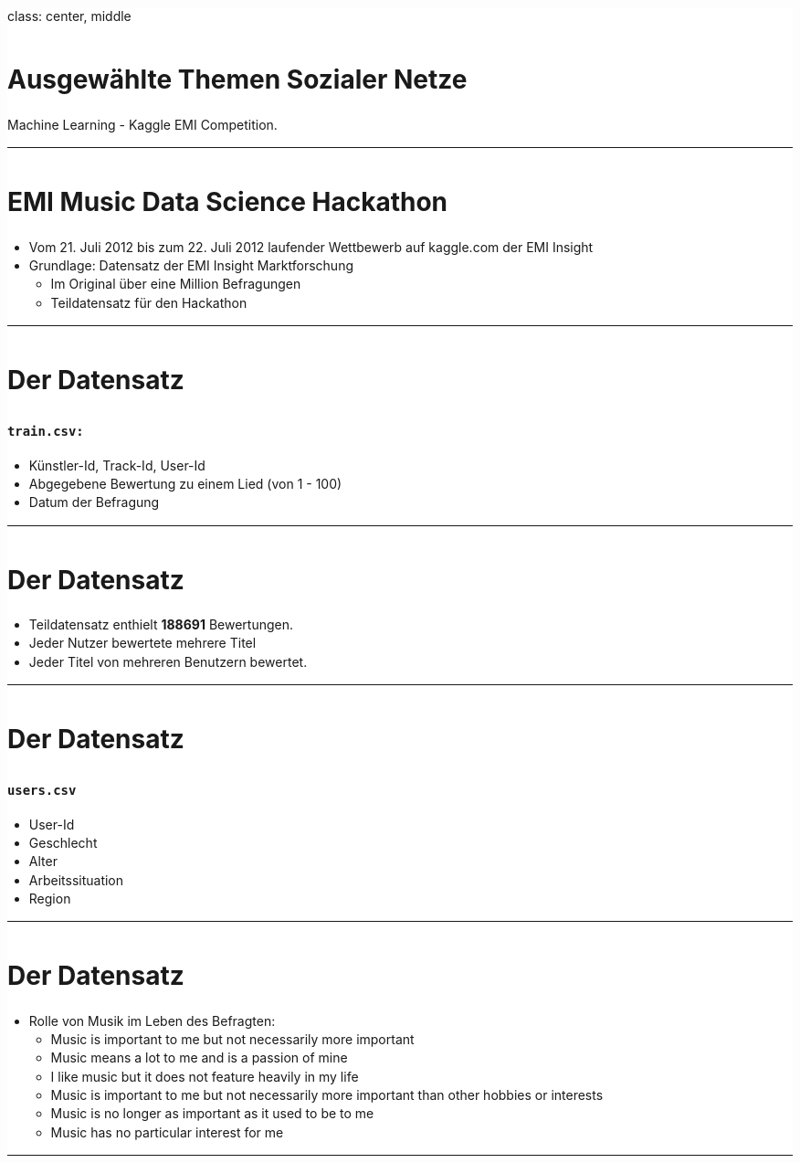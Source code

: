 class: center, middle

# Ausgewählte Themen Sozialer Netze
Machine Learning - Kaggle EMI Competition.

---

# EMI Music Data Science Hackathon

- Vom 21. Juli 2012 bis zum 22. Juli 2012 laufender Wettbewerb auf kaggle.com der EMI Insight
- Grundlage: Datensatz der EMI Insight Marktforschung
    - Im Original über eine Million Befragungen 
    - Teildatensatz für den Hackathon

---

# Der Datensatz

### `train.csv:` 
- Künstler-Id, Track-Id, User-Id
- Abgegebene Bewertung zu einem Lied (von 1 - 100)
- Datum der Befragung
---

# Der Datensatz
- Teildatensatz enthielt __188691__ Bewertungen.
- Jeder Nutzer bewertete mehrere Titel
- Jeder Titel von mehreren Benutzern bewertet.
---

# Der Datensatz

### `users.csv`
- User-Id
- Geschlecht
- Alter
- Arbeitssituation 
- Region
---

# Der Datensatz

- Rolle von Musik im Leben des Befragten:
    - Music is important to me but not necessarily more important
    - Music means a lot to me and is a passion of mine
    - I like music but it does not feature heavily in my life
    - Music is important to me but not necessarily more important than other hobbies or interests
    - Music is no longer as important as it used to be to me
    - Music has no particular interest for me
---
